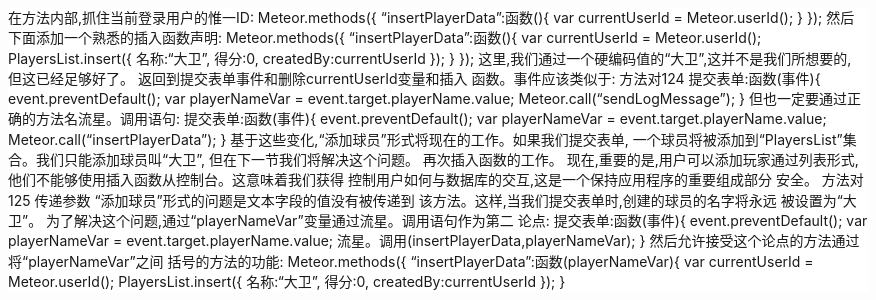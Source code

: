 在方法内部,抓住当前登录用户的惟一ID:
Meteor.methods({
“insertPlayerData”:函数(){
var currentUserId = Meteor.userId();
}
});
然后下面添加一个熟悉的插入函数声明:
Meteor.methods({
“insertPlayerData”:函数(){
var currentUserId = Meteor.userId();
PlayersList.insert({
名称:“大卫”,
得分:0,
createdBy:currentUserId
});
}
});
这里,我们通过一个硬编码值的“大卫”,这并不是我们所想要的,
但这已经足够好了。
返回到提交表单事件和删除currentUserId变量和插入
函数。事件应该类似于:
方法对124
提交表单:函数(事件){
event.preventDefault();
var playerNameVar = event.target.playerName.value;
Meteor.call(“sendLogMessage”);
}
但也一定要通过正确的方法名流星。调用语句:
提交表单:函数(事件){
event.preventDefault();
var playerNameVar = event.target.playerName.value;
Meteor.call(“insertPlayerData”);
}
基于这些变化,“添加球员”形式将现在的工作。如果我们提交表单,
一个球员将被添加到“PlayersList”集合。我们只能添加球员叫“大卫”,
但在下一节我们将解决这个问题。
再次插入函数的工作。
现在,重要的是,用户可以添加玩家通过列表形式,
他们不能够使用插入函数从控制台。这意味着我们获得
控制用户如何与数据库的交互,这是一个保持应用程序的重要组成部分
安全。
方法对125
传递参数
“添加球员”形式的问题是文本字段的值没有被传递到
该方法。这样,当我们提交表单时,创建的球员的名字将永远
被设置为“大卫”。
为了解决这个问题,通过“playerNameVar”变量通过流星。调用语句作为第二
论点:
提交表单:函数(事件){
event.preventDefault();
var playerNameVar = event.target.playerName.value;
流星。调用(insertPlayerData,playerNameVar);
}
然后允许接受这个论点的方法通过将“playerNameVar”之间
括号的方法的功能:
Meteor.methods({
“insertPlayerData”:函数(playerNameVar){
var currentUserId = Meteor.userId();
PlayersList.insert({
名称:“大卫”,
得分:0,
createdBy:currentUserId
});
}